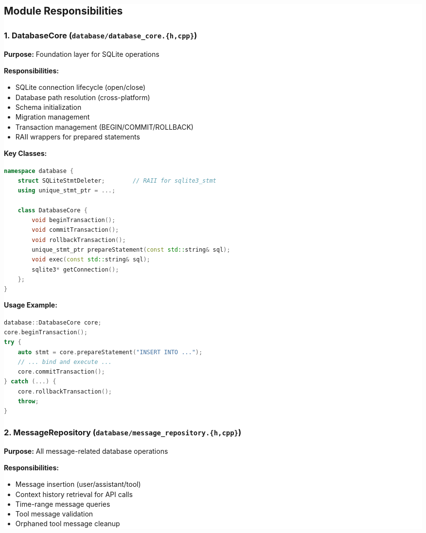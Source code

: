 ## Module Responsibilities

### 1. DatabaseCore (`database/database_core.{h,cpp}`)

**Purpose:** Foundation layer for SQLite operations

**Responsibilities:**
- SQLite connection lifecycle (open/close)
- Database path resolution (cross-platform)
- Schema initialization
- Migration management
- Transaction management (BEGIN/COMMIT/ROLLBACK)
- RAII wrappers for prepared statements

**Key Classes:**
```cpp
namespace database {
    struct SQLiteStmtDeleter;        // RAII for sqlite3_stmt
    using unique_stmt_ptr = ...;
    
    class DatabaseCore {
        void beginTransaction();
        void commitTransaction();
        void rollbackTransaction();
        unique_stmt_ptr prepareStatement(const std::string& sql);
        void exec(const std::string& sql);
        sqlite3* getConnection();
    };
}
```

**Usage Example:**
```cpp
database::DatabaseCore core;
core.beginTransaction();
try {
    auto stmt = core.prepareStatement("INSERT INTO ...");
    // ... bind and execute ...
    core.commitTransaction();
} catch (...) {
    core.rollbackTransaction();
    throw;
}
```

### 2. MessageRepository (`database/message_repository.{h,cpp}`)

**Purpose:** All message-related database operations

**Responsibilities:**
- Message insertion (user/assistant/tool)
- Context history retrieval for API calls
- Time-range message queries
- Tool message validation
- Orphaned tool message cleanup

